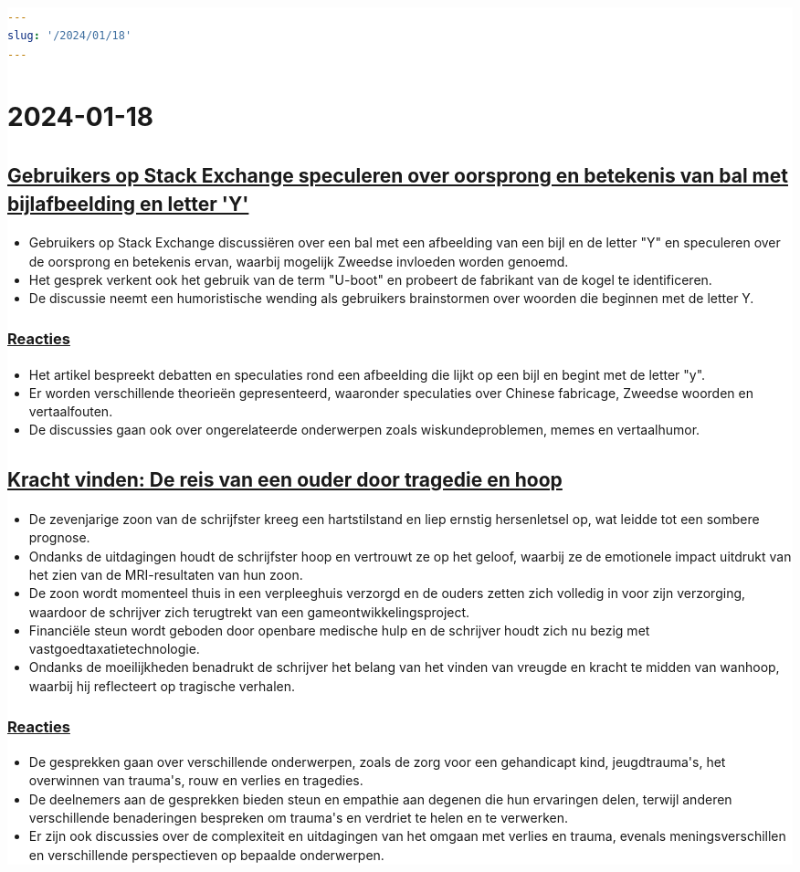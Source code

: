 ```yaml
---
slug: '/2024/01/18'
---
```


# 2024-01-18

## [Gebruikers op Stack Exchange speculeren over oorsprong en betekenis van bal met bijlafbeelding en letter 'Y'](https://english.stackexchange.com/questions/395382/which-word-begins-with-y-and-looks-like-an-axe-in-this-picture)

- Gebruikers op Stack Exchange discussiëren over een bal met een afbeelding van een bijl en de letter "Y" en speculeren over de oorsprong en betekenis ervan, waarbij mogelijk Zweedse invloeden worden genoemd.
- Het gesprek verkent ook het gebruik van de term "U-boot" en probeert de fabrikant van de kogel te identificeren.
- De discussie neemt een humoristische wending als gebruikers brainstormen over woorden die beginnen met de letter Y.

### [Reacties](https://news.ycombinator.com/item?id=39034160)

- Het artikel bespreekt debatten en speculaties rond een afbeelding die lijkt op een bijl en begint met de letter "y".
- Er worden verschillende theorieën gepresenteerd, waaronder speculaties over Chinese fabricage, Zweedse woorden en vertaalfouten.
- De discussies gaan ook over ongerelateerde onderwerpen zoals wiskundeproblemen, memes en vertaalhumor.

## [Kracht vinden: De reis van een ouder door tragedie en hoop](https://www.fortressofdoors.com/i-lost-my-son/)

- De zevenjarige zoon van de schrijfster kreeg een hartstilstand en liep ernstig hersenletsel op, wat leidde tot een sombere prognose.
- Ondanks de uitdagingen houdt de schrijfster hoop en vertrouwt ze op het geloof, waarbij ze de emotionele impact uitdrukt van het zien van de MRI-resultaten van hun zoon.
- De zoon wordt momenteel thuis in een verpleeghuis verzorgd en de ouders zetten zich volledig in voor zijn verzorging, waardoor de schrijver zich terugtrekt van een gameontwikkelingsproject.
- Financiële steun wordt geboden door openbare medische hulp en de schrijver houdt zich nu bezig met vastgoedtaxatietechnologie.
- Ondanks de moeilijkheden benadrukt de schrijver het belang van het vinden van vreugde en kracht te midden van wanhoop, waarbij hij reflecteert op tragische verhalen.

### [Reacties](https://news.ycombinator.com/item?id=39036842)

- De gesprekken gaan over verschillende onderwerpen, zoals de zorg voor een gehandicapt kind, jeugdtrauma's, het overwinnen van trauma's, rouw en verlies en tragedies.
- De deelnemers aan de gesprekken bieden steun en empathie aan degenen die hun ervaringen delen, terwijl anderen verschillende benaderingen bespreken om trauma's en verdriet te helen en te verwerken.
- Er zijn ook discussies over de complexiteit en uitdagingen van het omgaan met verlies en trauma, evenals meningsverschillen en verschillende perspectieven op bepaalde onderwerpen.
